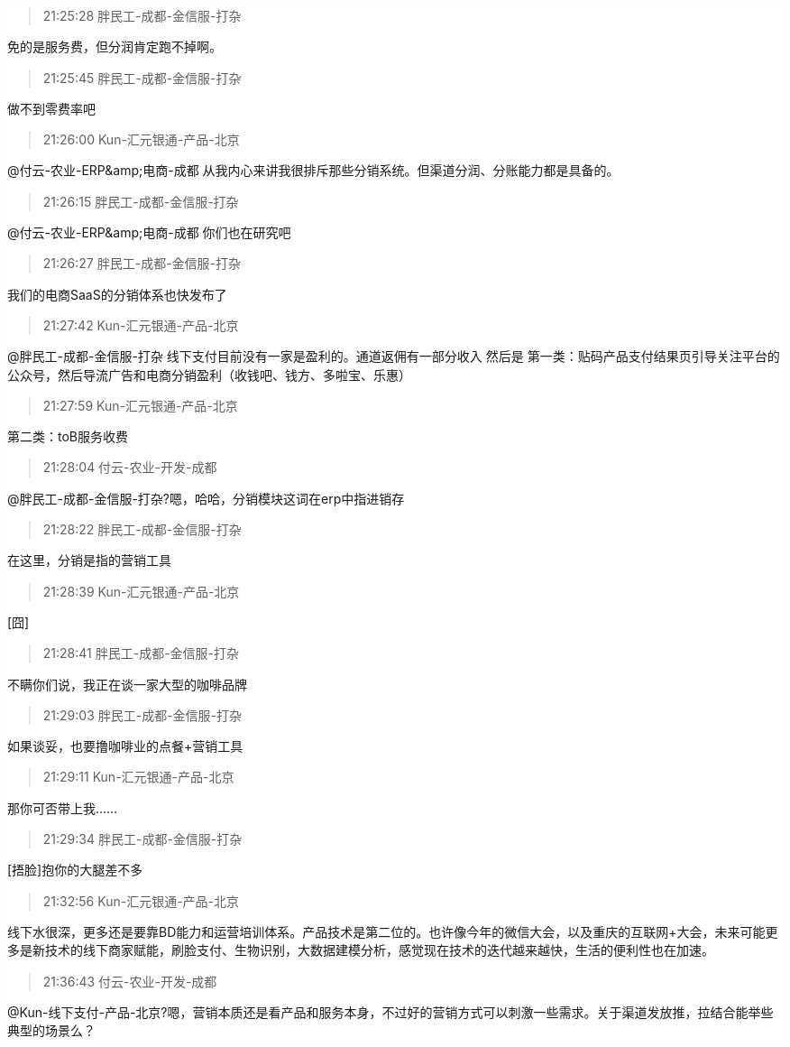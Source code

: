 > 21:25:28  胖民工-成都-金信服-打杂  
   
免的是服务费，但分润肯定跑不掉啊。  
   
> 21:25:45  胖民工-成都-金信服-打杂  
   
做不到零费率吧  
   
> 21:26:00  Kun-汇元银通-产品-北京  
   
@付云-农业-ERP&amp;amp;电商-成都 从我内心来讲我很排斥那些分销系统。但渠道分润、分账能力都是具备的。  
   
> 21:26:15  胖民工-成都-金信服-打杂  
   
@付云-农业-ERP&amp;amp;电商-成都 你们也在研究吧  
   
> 21:26:27  胖民工-成都-金信服-打杂  
   
我们的电商SaaS的分销体系也快发布了  
   
> 21:27:42  Kun-汇元银通-产品-北京  
   
@胖民工-成都-金信服-打杂 线下支付目前没有一家是盈利的。通道返佣有一部分收入 然后是 第一类：贴码产品支付结果页引导关注平台的公众号，然后导流广告和电商分销盈利（收钱吧、钱方、多啦宝、乐惠）  
   
> 21:27:59  Kun-汇元银通-产品-北京  
   
第二类：toB服务收费  
   
> 21:28:04  付云-农业-开发-成都  
   
@胖民工-成都-金信服-打杂?嗯，哈哈，分销模块这词在erp中指进销存  
   
> 21:28:22  胖民工-成都-金信服-打杂  
   
在这里，分销是指的营销工具  
   
> 21:28:39  Kun-汇元银通-产品-北京  
   
[囧]  
   
> 21:28:41  胖民工-成都-金信服-打杂  
   
不瞒你们说，我正在谈一家大型的咖啡品牌  
   
> 21:29:03  胖民工-成都-金信服-打杂  
   
如果谈妥，也要撸咖啡业的点餐+营销工具  
   
> 21:29:11  Kun-汇元银通-产品-北京  
   
那你可否带上我……  
   
> 21:29:34  胖民工-成都-金信服-打杂  
   
[捂脸]抱你的大腿差不多  
   
> 21:32:56  Kun-汇元银通-产品-北京  
   
线下水很深，更多还是要靠BD能力和运营培训体系。产品技术是第二位的。也许像今年的微信大会，以及重庆的互联网+大会，未来可能更多是新技术的线下商家赋能，刷脸支付、生物识别，大数据建模分析，感觉现在技术的迭代越来越快，生活的便利性也在加速。  
   
> 21:36:43  付云-农业-开发-成都  
   
@Kun-线下支付-产品-北京?嗯，营销本质还是看产品和服务本身，不过好的营销方式可以刺激一些需求。关于渠道发放推，拉结合能举些典型的场景么？  
   
